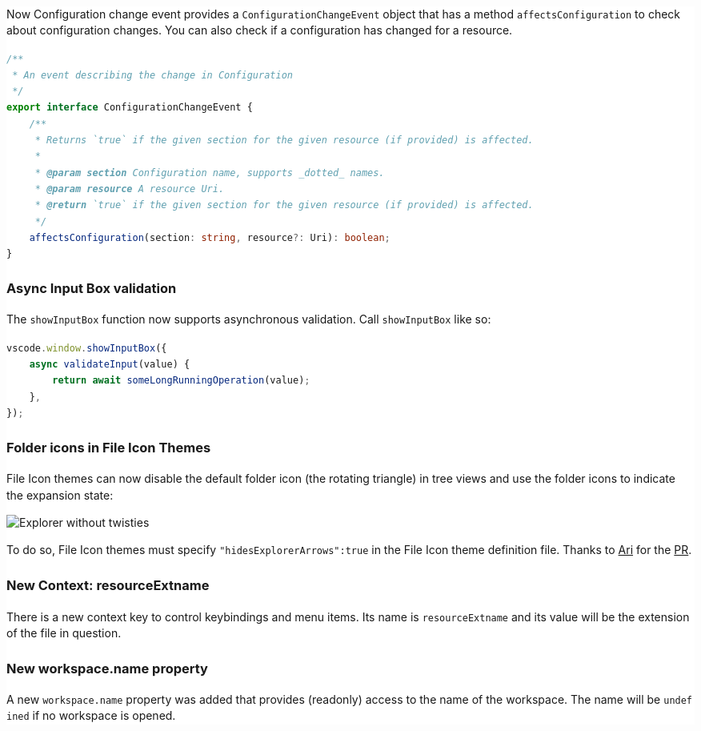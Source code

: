 Now Configuration change event provides a `ConfigurationChangeEvent` object that
has a method `affectsConfiguration` to check about configuration changes. You
can also check if a configuration has changed for a resource.

```typescript
/**
 * An event describing the change in Configuration
 */
export interface ConfigurationChangeEvent {
	/**
	 * Returns `true` if the given section for the given resource (if provided) is affected.
	 *
	 * @param section Configuration name, supports _dotted_ names.
	 * @param resource A resource Uri.
	 * @return `true` if the given section for the given resource (if provided) is affected.
	 */
	affectsConfiguration(section: string, resource?: Uri): boolean;
}
```

### Async Input Box validation

The `showInputBox` function now supports asynchronous validation. Call
`showInputBox` like so:

```ts
vscode.window.showInputBox({
	async validateInput(value) {
		return await someLongRunningOperation(value);
	},
});
```

### Folder icons in File Icon Themes

File Icon themes can now disable the default folder icon (the rotating triangle)
in tree views and use the folder icons to indicate the expansion state:

![Explorer without twisties](images/1_18/twistieless-fileicons.png)

To do so, File Icon themes must specify `"hidesExplorerArrows":true` in the File
Icon theme definition file. Thanks to [Ari](HTTPS://github.com/tam5) for the
[PR](HTTPS://github.com/microsoft/vscode/pull/35856).

### New Context: resourceExtname

There is a new context key to control keybindings and menu items. Its name is
`resourceExtname` and its value will be the extension of the file in question.

### New workspace.name property

A new `workspace.name` property was added that provides (readonly) access to the
name of the workspace. The name will be `undefined` if no workspace is opened.
